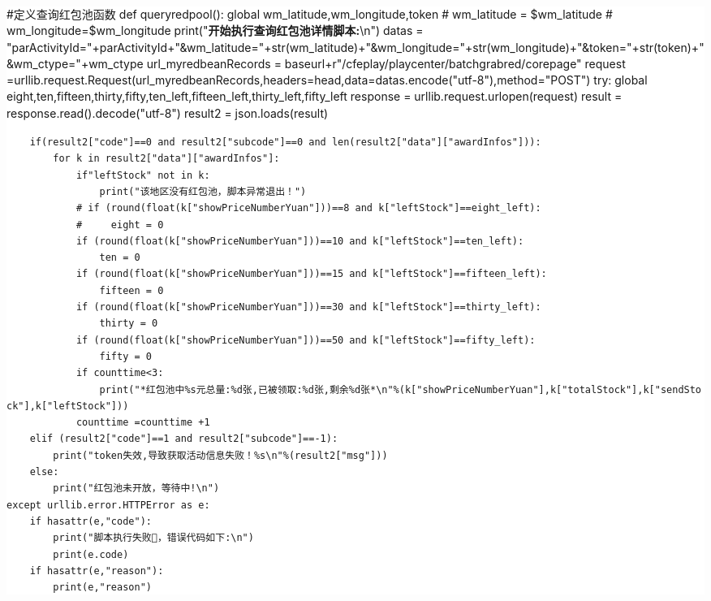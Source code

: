 #定义查询红包池函数 
def queryredpool():
    global wm_latitude,wm_longitude,token
    # wm_latitude = $wm_latitude
    # wm_longitude=$wm_longitude
    print("**开始执行查询红包池详情脚本:**\n")
    datas = "parActivityId="+parActivityId+"&wm_latitude="+str(wm_latitude)+"&wm_longitude="+str(wm_longitude)+"&token="+str(token)+"&wm_ctype="+wm_ctype
    url_myredbeanRecords = baseurl+r"/cfeplay/playcenter/batchgrabred/corepage"
    request =urllib.request.Request(url_myredbeanRecords,headers=head,data=datas.encode("utf-8"),method="POST")
    try:
        global eight,ten,fifteen,thirty,fifty,ten_left,fifteen_left,thirty_left,fifty_left
        response = urllib.request.urlopen(request)
        result = response.read().decode("utf-8")
        result2 = json.loads(result)

        if(result2["code"]==0 and result2["subcode"]==0 and len(result2["data"]["awardInfos"])):
            for k in result2["data"]["awardInfos"]:
                if"leftStock" not in k:
                    print("该地区没有红包池，脚本异常退出！")
                # if (round(float(k["showPriceNumberYuan"]))==8 and k["leftStock"]==eight_left):
                #     eight = 0
                if (round(float(k["showPriceNumberYuan"]))==10 and k["leftStock"]==ten_left):
                    ten = 0
                if (round(float(k["showPriceNumberYuan"]))==15 and k["leftStock"]==fifteen_left):
                    fifteen = 0
                if (round(float(k["showPriceNumberYuan"]))==30 and k["leftStock"]==thirty_left):
                    thirty = 0
                if (round(float(k["showPriceNumberYuan"]))==50 and k["leftStock"]==fifty_left):
                    fifty = 0
                if counttime<3:
                    print("*红包池中%s元总量:%d张,已被领取:%d张,剩余%d张*\n"%(k["showPriceNumberYuan"],k["totalStock"],k["sendStock"],k["leftStock"]))
                counttime =counttime +1
        elif (result2["code"]==1 and result2["subcode"]==-1):
            print("token失效,导致获取活动信息失败！%s\n"%(result2["msg"]))
        else:
            print("红包池未开放，等待中!\n")
    except urllib.error.HTTPError as e:
        if hasattr(e,"code"):
            print("脚本执行失败👀，错误代码如下:\n")
            print(e.code)
        if hasattr(e,"reason"):
            print(e,"reason")    
   